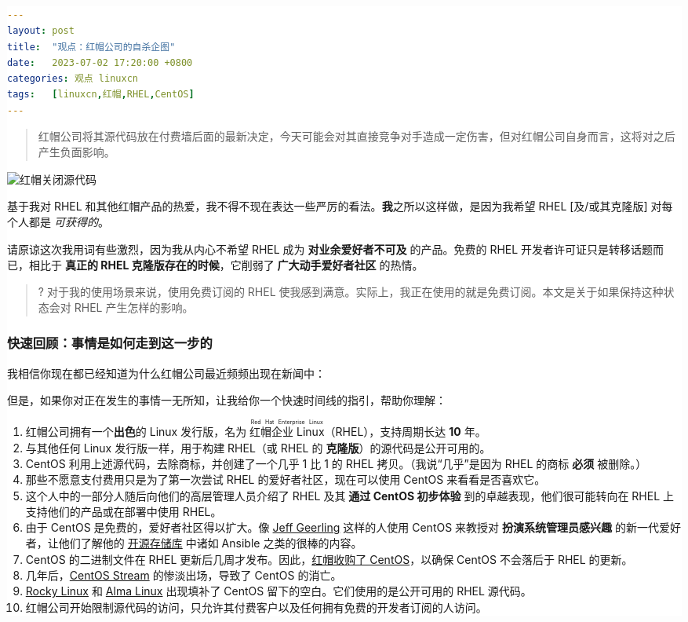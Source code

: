 ```yaml
---
layout: post
title:	"观点：红帽公司的自杀企图"
date:	2023-07-02 17:20:00 +0800 
categories:	观点 linuxcn 
tags:	[linuxcn,红帽,RHEL,CentOS]
---
```




> 
> 红帽公司将其源代码放在付费墙后面的最新决定，今天可能会对其直接竞争对手造成一定伤害，但对红帽公司自身而言，这将对之后产生负面影响。
> 
> 
> 


![红帽关闭源代码](/Asserts/Images//attachment/album/202307/02/172030v8jt2jwobtq2ojjv.png)


基于我对 RHEL 和其他红帽产品的热爱，我不得不现在表达一些严厉的看法。**我**之所以这样做，是因为我希望 RHEL [及/或其克隆版] 对每个人都是 *可获得的*。


请原谅这次我用词有些激烈，因为我从内心不希望 RHEL 成为 **对业余爱好者不可及** 的产品。免费的 RHEL 开发者许可证只是转移话题而已，相比于 **真正的 RHEL 克隆版存在的时候**，它削弱了 **广大动手爱好者社区** 的热情。



> 
> ?️ 对于我的使用场景来说，使用免费订阅的 RHEL 使我感到满意。实际上，我正在使用的就是免费订阅。本文是关于如果保持这种状态会对 RHEL 产生怎样的影响。
> 
> 
> 


### 快速回顾：事情是如何走到这一步的


我相信你现在都已经知道为什么红帽公司最近频频出现在新闻中：


但是，如果你对正在发生的事情一无所知，让我给你一个快速时间线的指引，帮助你理解：


1. 红帽公司拥有一个**出色**的 Linux 发行版，名为 <ruby> 红帽企业 Linux <rt>  Red Hat Enterprise Linux </rt></ruby>（RHEL），支持周期长达 **10** 年。
2. 与其他任何 Linux 发行版一样，用于构建 RHEL（或 RHEL 的 **克隆版**）的源代码是公开可用的。
3. CentOS 利用上述源代码，去除商标，并创建了一个几乎 1 比 1 的 RHEL 拷贝。（我说“几乎”是因为 RHEL 的商标 **必须** 被删除。）
4. 那些不愿意支付费用只是为了第一次尝试 RHEL 的爱好者社区，现在可以使用 CentOS 来看看是否喜欢它。
5. 这个人中的一部分人随后向他们的高层管理人员介绍了 RHEL 及其 **通过 CentOS 初步体验** 到的卓越表现，他们很可能转向在 RHEL 上支持他们的产品或在部署中使用 RHEL。
6. 由于 CentOS 是免费的，爱好者社区得以扩大。像 [Jeff Geerling](https://www.jeffgeerling.com:443/) 这样的人使用 CentOS 来教授对 **扮演系统管理员感兴趣** 的新一代爱好者，让他们了解他的 [开源存储库](https://github.com:443/geerlingguy?tab=repositories&q=ansible&type=&language=&sort=) 中诸如 Ansible 之类的很棒的内容。
7. CentOS 的二进制文件在 RHEL 更新后几周才发布。因此，[红帽收购了 CentOS](https://www.redhat.com:443/en/about/press-releases/red-hat-and-centos-join-forces)，以确保 CentOS 不会落后于 RHEL 的更新。
8. 几年后，[CentOS Stream](https://itsfoss.com:443/centos-stream-faq/) 的惨淡出场，导致了 CentOS 的消亡。
9. [Rocky Linux](https://rockylinux.org:443/about) 和 [Alma Linux](https://almalinux.org:443/blog/introducing-almalinux-beta-a-community-driven-replacement-for-centos/) 出现填补了 CentOS 留下的空白。它们使用的是公开可用的 RHEL 源代码。
10. 红帽公司开始限制源代码的访问，只允许其付费客户以及任何拥有免费的开发者订阅的人访问。

